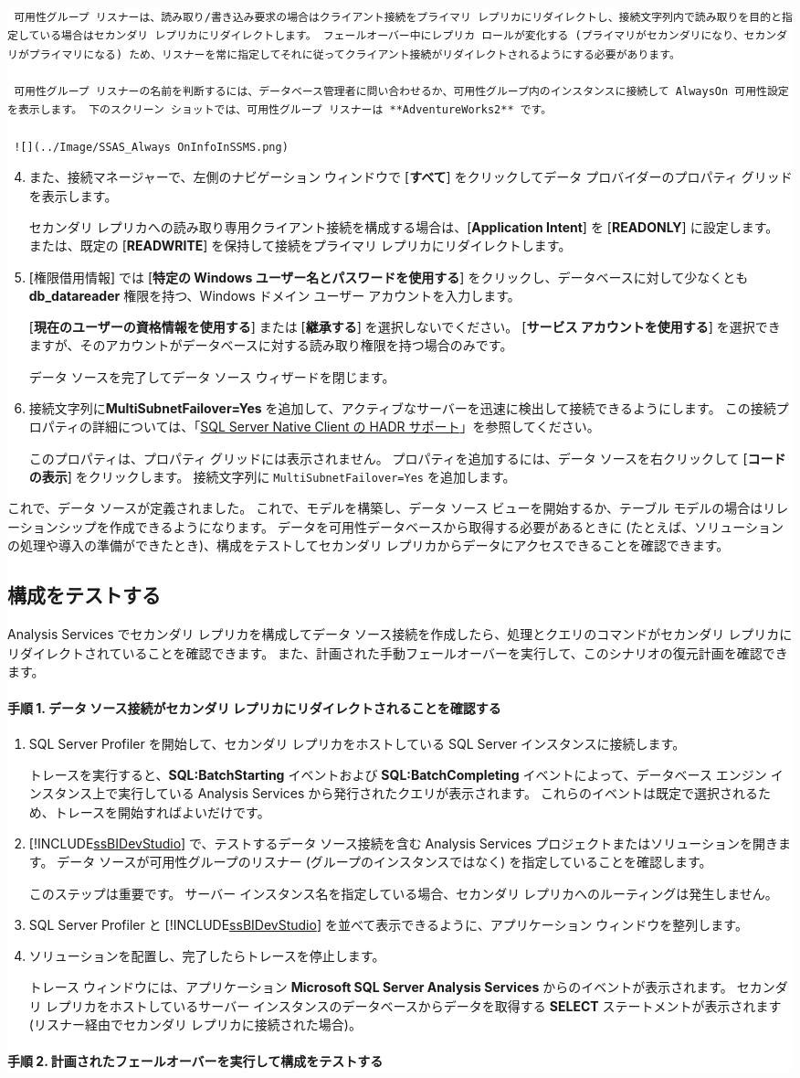      可用性グループ リスナーは、読み取り/書き込み要求の場合はクライアント接続をプライマリ レプリカにリダイレクトし、接続文字列内で読み取りを目的と指定している場合はセカンダリ レプリカにリダイレクトします。 フェールオーバー中にレプリカ ロールが変化する (プライマリがセカンダリになり、セカンダリがプライマリになる) ため、リスナーを常に指定してそれに従ってクライアント接続がリダイレクトされるようにする必要があります。  
  
     可用性グループ リスナーの名前を判断するには、データベース管理者に問い合わせるか、可用性グループ内のインスタンスに接続して AlwaysOn 可用性設定を表示します。 下のスクリーン ショットでは、可用性グループ リスナーは **AdventureWorks2** です。  
  
     ![](../Image/SSAS_Always OnInfoInSSMS.png)  
  
4.  また、接続マネージャーで、左側のナビゲーション ウィンドウで [**すべて**] をクリックしてデータ プロバイダーのプロパティ グリッドを表示します。  
  
     セカンダリ レプリカへの読み取り専用クライアント接続を構成する場合は、[**Application Intent**] を [**READONLY**] に設定します。 または、既定の [**READWRITE**] を保持して接続をプライマリ レプリカにリダイレクトします。  
  
5.  [権限借用情報] では [**特定の Windows ユーザー名とパスワードを使用する**] をクリックし、データベースに対して少なくとも **db_datareader** 権限を持つ、Windows ドメイン ユーザー アカウントを入力します。  
  
     [**現在のユーザーの資格情報を使用する**] または [**継承する**] を選択しないでください。 [**サービス アカウントを使用する**] を選択できますが、そのアカウントがデータベースに対する読み取り権限を持つ場合のみです。  
  
     データ ソースを完了してデータ ソース ウィザードを閉じます。  
  
6.  接続文字列に**MultiSubnetFailover=Yes** を追加して、アクティブなサーバーを迅速に検出して接続できるようにします。 この接続プロパティの詳細については、「[SQL Server Native Client の HADR サポート](../../../relational-databases/native-client/features/sql-server-native-client-support-for-high-availability-disaster-recovery.md)」を参照してください。  
  
     このプロパティは、プロパティ グリッドには表示されません。 プロパティを追加するには、データ ソースを右クリックして [**コードの表示**] をクリックします。 接続文字列に `MultiSubnetFailover=Yes` を追加します。  
  
 これで、データ ソースが定義されました。 これで、モデルを構築し、データ ソース ビューを開始するか、テーブル モデルの場合はリレーションシップを作成できるようになります。 データを可用性データベースから取得する必要があるときに (たとえば、ソリューションの処理や導入の準備ができたとき)、構成をテストしてセカンダリ レプリカからデータにアクセスできることを確認できます。  
  
##  <a name="bkmk_test"></a> 構成をテストする  
 Analysis Services でセカンダリ レプリカを構成してデータ ソース接続を作成したら、処理とクエリのコマンドがセカンダリ レプリカにリダイレクトされていることを確認できます。 また、計画された手動フェールオーバーを実行して、このシナリオの復元計画を確認できます。  
  
#### 手順 1. データ ソース接続がセカンダリ レプリカにリダイレクトされることを確認する  
  
1.  SQL Server Profiler を開始して、セカンダリ レプリカをホストしている SQL Server インスタンスに接続します。  
  
     トレースを実行すると、**SQL:BatchStarting** イベントおよび **SQL:BatchCompleting** イベントによって、データベース エンジン インスタンス上で実行している Analysis Services から発行されたクエリが表示されます。 これらのイベントは既定で選択されるため、トレースを開始すればよいだけです。  
  
2.  [!INCLUDE[ssBIDevStudio](../../../includes/ssbidevstudio-md.md)] で、テストするデータ ソース接続を含む Analysis Services プロジェクトまたはソリューションを開きます。 データ ソースが可用性グループのリスナー (グループのインスタンスではなく) を指定していることを確認します。  
  
     このステップは重要です。 サーバー インスタンス名を指定している場合、セカンダリ レプリカへのルーティングは発生しません。  
  
3.  SQL Server Profiler と [!INCLUDE[ssBIDevStudio](../../../includes/ssbidevstudio-md.md)] を並べて表示できるように、アプリケーション ウィンドウを整列します。  
  
4.  ソリューションを配置し、完了したらトレースを停止します。  
  
     トレース ウィンドウには、アプリケーション **Microsoft SQL Server Analysis Services** からのイベントが表示されます。 セカンダリ レプリカをホストしているサーバー インスタンスのデータベースからデータを取得する **SELECT** ステートメントが表示されます (リスナー経由でセカンダリ レプリカに接続された場合)。  
  
#### 手順 2. 計画されたフェールオーバーを実行して構成をテストする  
  